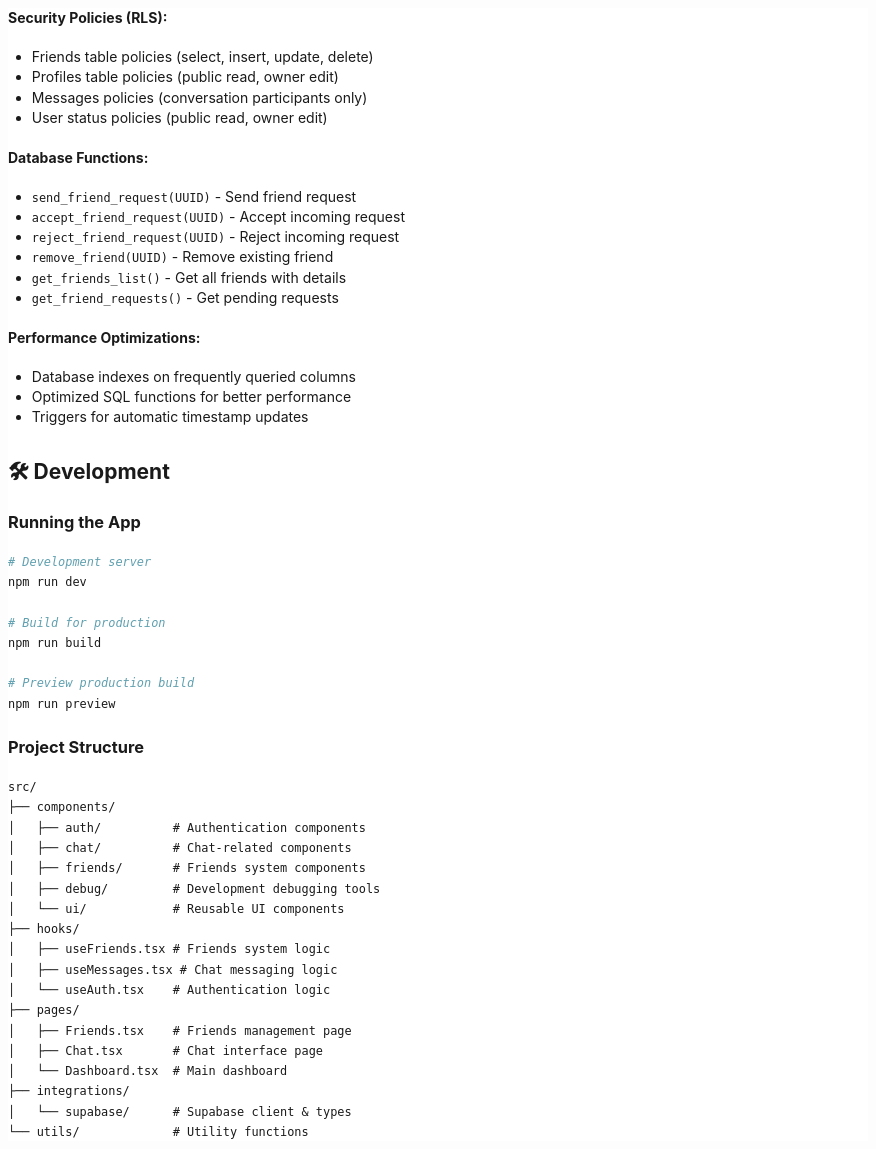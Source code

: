 #### **Security Policies (RLS):**

- Friends table policies (select, insert, update, delete)
- Profiles table policies (public read, owner edit)
- Messages policies (conversation participants only)
- User status policies (public read, owner edit)

#### **Database Functions:**

- `send_friend_request(UUID)` - Send friend request
- `accept_friend_request(UUID)` - Accept incoming request
- `reject_friend_request(UUID)` - Reject incoming request
- `remove_friend(UUID)` - Remove existing friend
- `get_friends_list()` - Get all friends with details
- `get_friend_requests()` - Get pending requests

#### **Performance Optimizations:**

- Database indexes on frequently queried columns
- Optimized SQL functions for better performance
- Triggers for automatic timestamp updates

## 🛠️ Development

### Running the App

```bash
# Development server
npm run dev

# Build for production
npm run build

# Preview production build
npm run preview
```

### Project Structure

```
src/
├── components/
│   ├── auth/          # Authentication components
│   ├── chat/          # Chat-related components
│   ├── friends/       # Friends system components
│   ├── debug/         # Development debugging tools
│   └── ui/            # Reusable UI components
├── hooks/
│   ├── useFriends.tsx # Friends system logic
│   ├── useMessages.tsx # Chat messaging logic
│   └── useAuth.tsx    # Authentication logic
├── pages/
│   ├── Friends.tsx    # Friends management page
│   ├── Chat.tsx       # Chat interface page
│   └── Dashboard.tsx  # Main dashboard
├── integrations/
│   └── supabase/      # Supabase client & types
└── utils/             # Utility functions
```
